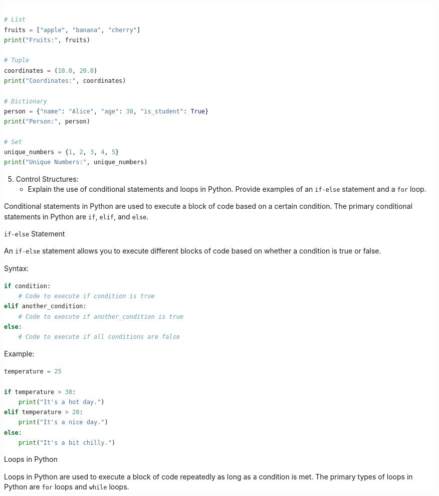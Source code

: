 ```python

# List
fruits = ["apple", "banana", "cherry"]
print("Fruits:", fruits)

# Tuple
coordinates = (10.0, 20.0)
print("Coordinates:", coordinates)

# Dictionary
person = {"name": "Alice", "age": 30, "is_student": True}
print("Person:", person)

# Set
unique_numbers = {1, 2, 3, 4, 5}
print("Unique Numbers:", unique_numbers)
```
5. Control Structures:
   - Explain the use of conditional statements and loops in Python. Provide examples of an `if-else` statement and a `for` loop.

Conditional statements in Python are used to execute a block of code based on a certain condition. The primary conditional statements in Python are `if`, `elif`, and `else`.

`if-else` Statement

An `if-else` statement allows you to execute different blocks of code based on whether a condition is true or false.

Syntax:
```python
if condition:
    # Code to execute if condition is true
elif another_condition:
    # Code to execute if another_condition is true
else:
    # Code to execute if all conditions are false
```

Example:
```python
temperature = 25

if temperature > 30:
    print("It's a hot day.")
elif temperature > 20:
    print("It's a nice day.")
else:
    print("It's a bit chilly.")
```

Loops in Python

Loops in Python are used to execute a block of code repeatedly as long as a condition is met. The primary types of loops in Python are `for` loops and `while` loops.

